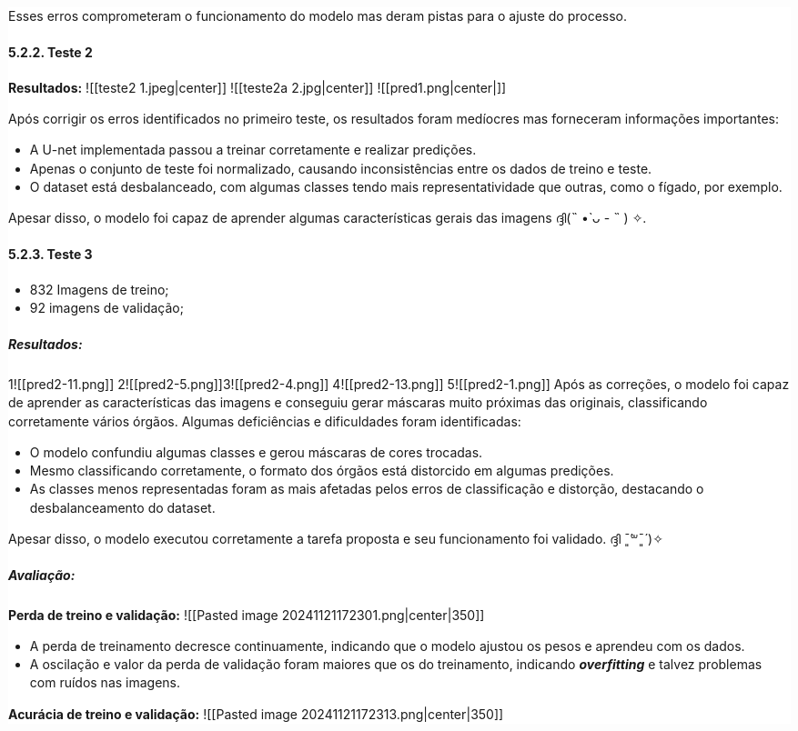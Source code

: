 Esses erros comprometeram o funcionamento do modelo mas deram pistas para o ajuste do processo.

#### 5.2.2. Teste 2

**Resultados:** 
![[teste2 1.jpeg|center]]
![[teste2a 2.jpg|center]]
![[pred1.png|center|]]

Após corrigir os erros identificados no primeiro teste, os resultados foram medíocres mas forneceram informações importantes:

- A U-net implementada passou a treinar corretamente e realizar predições.
- Apenas o conjunto de teste foi normalizado, causando inconsistências entre os dados de treino e teste.
- O dataset está desbalanceado, com algumas classes tendo mais representatividade que outras, como o fígado, por exemplo.

Apesar disso, o modelo foi capaz de aprender algumas características gerais das imagens ദ്ദി(˵ •̀ ᴗ - ˵ ) ✧.

#### 5.2.3.  Teste 3

- 832 Imagens de treino;
- 92 imagens de validação;

##### **Resultados:**
1![[pred2-11.png]]
2![[pred2-5.png]]3![[pred2-4.png]]
4![[pred2-13.png]]
5![[pred2-1.png]]
Após as correções, o modelo foi capaz de aprender as características das imagens e conseguiu gerar máscaras muito próximas das originais, classificando corretamente vários órgãos. Algumas deficiências e dificuldades foram identificadas:

- O modelo confundiu algumas classes e gerou máscaras de cores trocadas.
- Mesmo classificando corretamente, o formato dos órgãos está distorcido em algumas predições.
- As classes menos representadas foram as mais afetadas pelos erros de classificação e distorção, destacando o desbalanceamento do dataset.

Apesar disso, o modelo executou corretamente a tarefa proposta e seu funcionamento foi validado. ദ്ദി ˉ͈̀꒳ˉ͈́ )✧
##### **Avaliação:** 

**Perda de treino e validação:**
![[Pasted image 20241121172301.png|center|350]]

- A perda de treinamento decresce continuamente,  indicando que o modelo ajustou os pesos e aprendeu com os dados.
- A oscilação e valor da perda de validação foram maiores que os do treinamento, indicando ***overfitting*** e talvez problemas com ruídos nas imagens.

**Acurácia de treino e validação:**
![[Pasted image 20241121172313.png|center|350]]
